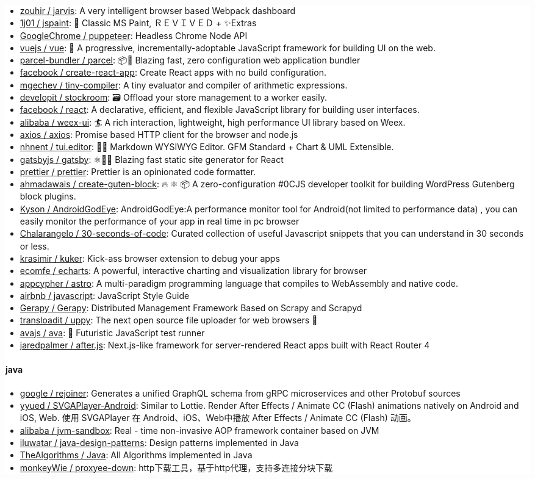 * [zouhir / jarvis](https://github.com/zouhir/jarvis):  A very intelligent browser based Webpack dashboard
* [1j01 / jspaint](https://github.com/1j01/jspaint):  🎨 Classic MS Paint, ＲＥＶＩＶＥＤ + ✨Extras
* [GoogleChrome / puppeteer](https://github.com/GoogleChrome/puppeteer):  Headless Chrome Node API
* [vuejs / vue](https://github.com/vuejs/vue):  🖖 A progressive, incrementally-adoptable JavaScript framework for building UI on the web.
* [parcel-bundler / parcel](https://github.com/parcel-bundler/parcel):  📦🚀 Blazing fast, zero configuration web application bundler
* [facebook / create-react-app](https://github.com/facebook/create-react-app):  Create React apps with no build configuration.
* [mgechev / tiny-compiler](https://github.com/mgechev/tiny-compiler):  A tiny evaluator and compiler of arithmetic expressions.
* [developit / stockroom](https://github.com/developit/stockroom):  🗃 Offload your store management to a worker easily.
* [facebook / react](https://github.com/facebook/react):  A declarative, efficient, and flexible JavaScript library for building user interfaces.
* [alibaba / weex-ui](https://github.com/alibaba/weex-ui):  🏄 A rich interaction, lightweight, high performance UI library based on Weex.
* [axios / axios](https://github.com/axios/axios):  Promise based HTTP client for the browser and node.js
* [nhnent / tui.editor](https://github.com/nhnent/tui.editor):  🍞📝 Markdown WYSIWYG Editor. GFM Standard + Chart & UML Extensible.
* [gatsbyjs / gatsby](https://github.com/gatsbyjs/gatsby):  ⚛️📄🚀 Blazing fast static site generator for React
* [prettier / prettier](https://github.com/prettier/prettier):  Prettier is an opinionated code formatter.
* [ahmadawais / create-guten-block](https://github.com/ahmadawais/create-guten-block):  🔥 ⚛‏ 📦 A zero-configuration #0CJS developer toolkit for building WordPress Gutenberg block plugins.
* [Kyson / AndroidGodEye](https://github.com/Kyson/AndroidGodEye):  AndroidGodEye:A performance monitor tool for Android(not limited to performance data) , you can easily monitor the performance of your app in real time in pc browser
* [Chalarangelo / 30-seconds-of-code](https://github.com/Chalarangelo/30-seconds-of-code):  Curated collection of useful Javascript snippets that you can understand in 30 seconds or less.
* [krasimir / kuker](https://github.com/krasimir/kuker):  Kick-ass browser extension to debug your apps
* [ecomfe / echarts](https://github.com/ecomfe/echarts):  A powerful, interactive charting and visualization library for browser
* [appcypher / astro](https://github.com/appcypher/astro):  A multi-paradigm programming language that compiles to WebAssembly and native code.
* [airbnb / javascript](https://github.com/airbnb/javascript):  JavaScript Style Guide
* [Gerapy / Gerapy](https://github.com/Gerapy/Gerapy):  Distributed Management Framework Based on Scrapy and Scrapyd
* [transloadit / uppy](https://github.com/transloadit/uppy):  The next open source file uploader for web browsers 🐶
* [avajs / ava](https://github.com/avajs/ava):  🚀 Futuristic JavaScript test runner
* [jaredpalmer / after.js](https://github.com/jaredpalmer/after.js):  Next.js-like framework for server-rendered React apps built with React Router 4

#### java

* [google / rejoiner](https://github.com/google/rejoiner):  Generates a unified GraphQL schema from gRPC microservices and other Protobuf sources
* [yyued / SVGAPlayer-Android](https://github.com/yyued/SVGAPlayer-Android):  Similar to Lottie. Render After Effects / Animate CC (Flash) animations natively on Android and iOS, Web. 使用 SVGAPlayer 在 Android、iOS、Web中播放 After Effects / Animate CC (Flash) 动画。
* [alibaba / jvm-sandbox](https://github.com/alibaba/jvm-sandbox):  Real - time non-invasive AOP framework container based on JVM
* [iluwatar / java-design-patterns](https://github.com/iluwatar/java-design-patterns):  Design patterns implemented in Java
* [TheAlgorithms / Java](https://github.com/TheAlgorithms/Java):  All Algorithms implemented in Java
* [monkeyWie / proxyee-down](https://github.com/monkeyWie/proxyee-down):  http下载工具，基于http代理，支持多连接分块下载